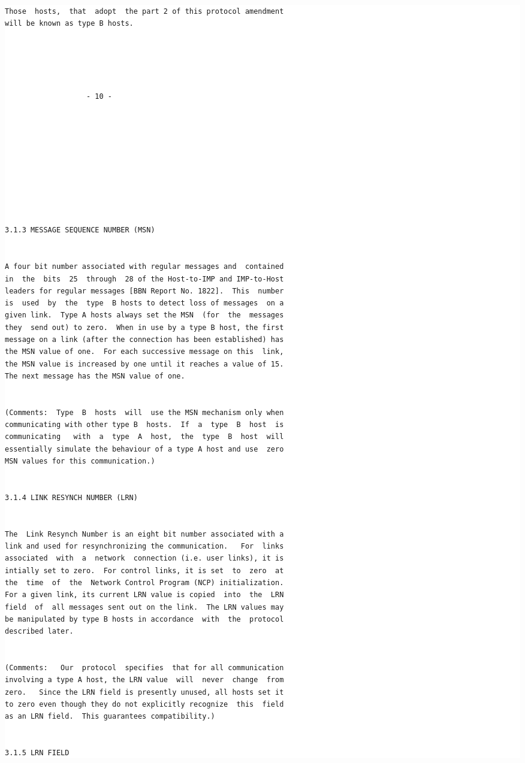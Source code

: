     Those  hosts,  that  adopt  the part 2 of this protocol amendment
    will be known as type B hosts.





                       - 10 -










    3.1.3 MESSAGE SEQUENCE NUMBER (MSN)


    A four bit number associated with regular messages and  contained
    in  the  bits  25  through  28 of the Host-to-IMP and IMP-to-Host
    leaders for regular messages [BBN Report No. 1822].  This  number
    is  used  by  the  type  B hosts to detect loss of messages  on a
    given link.  Type A hosts always set the MSN  (for  the  messages
    they  send out) to zero.  When in use by a type B host, the first
    message on a link (after the connection has been established) has
    the MSN value of one.  For each successive message on this  link,
    the MSN value is increased by one until it reaches a value of 15.
    The next message has the MSN value of one.


    (Comments:  Type  B  hosts  will  use the MSN mechanism only when
    communicating with other type B  hosts.  If  a  type  B  host  is
    communicating   with  a  type  A  host,  the  type  B  host  will
    essentially simulate the behaviour of a type A host and use  zero
    MSN values for this communication.)


    3.1.4 LINK RESYNCH NUMBER (LRN)


    The  Link Resynch Number is an eight bit number associated with a
    link and used for resynchronizing the communication.   For  links
    associated  with  a  network  connection (i.e. user links), it is
    intially set to zero.  For control links, it is set  to  zero  at
    the  time  of  the  Network Control Program (NCP) initialization.
    For a given link, its current LRN value is copied  into  the  LRN
    field  of  all messages sent out on the link.  The LRN values may
    be manipulated by type B hosts in accordance  with  the  protocol
    described later.


    (Comments:   Our  protocol  specifies  that for all communication
    involving a type A host, the LRN value  will  never  change  from
    zero.   Since the LRN field is presently unused, all hosts set it
    to zero even though they do not explicitly recognize  this  field
    as an LRN field.  This guarantees compatibility.)


    3.1.5 LRN FIELD

